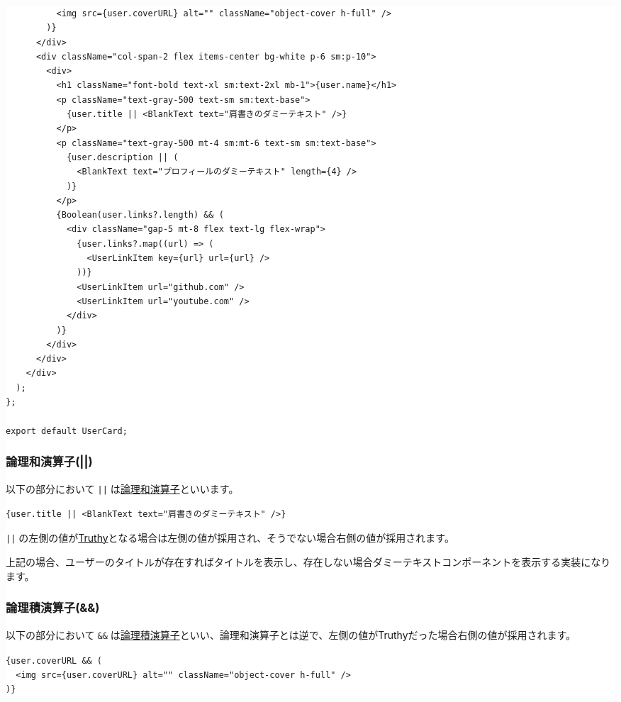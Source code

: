 ```components/user-card.tsx
          <img src={user.coverURL} alt="" className="object-cover h-full" />
        )}
      </div>
      <div className="col-span-2 flex items-center bg-white p-6 sm:p-10">
        <div>
          <h1 className="font-bold text-xl sm:text-2xl mb-1">{user.name}</h1>
          <p className="text-gray-500 text-sm sm:text-base">
            {user.title || <BlankText text="肩書きのダミーテキスト" />}
          </p>
          <p className="text-gray-500 mt-4 sm:mt-6 text-sm sm:text-base">
            {user.description || (
              <BlankText text="プロフィールのダミーテキスト" length={4} />
            )}
          </p>
          {Boolean(user.links?.length) && (
            <div className="gap-5 mt-8 flex text-lg flex-wrap">
              {user.links?.map((url) => (
                <UserLinkItem key={url} url={url} />
              ))}
              <UserLinkItem url="github.com" />
              <UserLinkItem url="youtube.com" />
            </div>
          )}
        </div>
      </div>
    </div>
  );
};

export default UserCard;
```

### 論理和演算子(||)

以下の部分において `||` は[論理和演算子](https://developer.mozilla.org/ja/docs/Web/JavaScript/Reference/Operators/Logical_OR)といいます。

```tsx
{user.title || <BlankText text="肩書きのダミーテキスト" />}
```

 `||` の左側の値が[Truthy](https://developer.mozilla.org/ja/docs/Glossary/Truthy)となる場合は左側の値が採用され、そうでない場合右側の値が採用されます。
 
上記の場合、ユーザーのタイトルが存在すればタイトルを表示し、存在しない場合ダミーテキストコンポーネントを表示する実装になります。

### 論理積演算子(&&)
 
以下の部分において `&&` は[論理積演算子](https://developer.mozilla.org/ja/docs/Web/JavaScript/Reference/Operators/Logical_AND)といい、論理和演算子とは逆で、左側の値がTruthyだった場合右側の値が採用されます。

```tsx
{user.coverURL && (
  <img src={user.coverURL} alt="" className="object-cover h-full" />
)}
```
